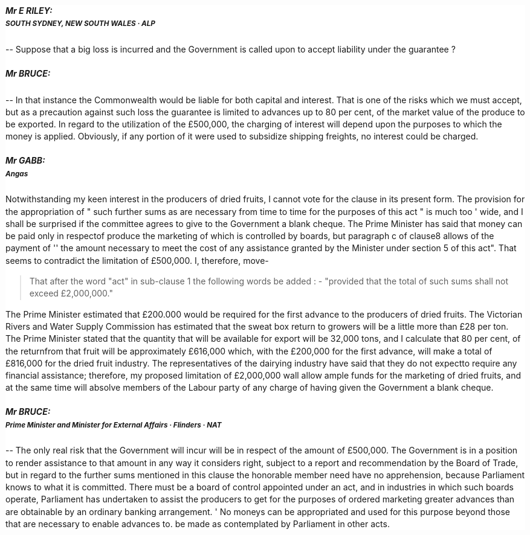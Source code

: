 ##### Mr E RILEY:<br><small class="text-muted">SOUTH SYDNEY, NEW SOUTH WALES &middot; ALP</small>

--  Suppose that a big loss is incurred and the Government is called upon to accept liability under the guarantee ? 

##### Mr BRUCE:

-- In that instance the Commonwealth would be liable for both capital and interest. That is one of the risks which we must accept, but as a precaution against such loss the guarantee is limited to advances up to 80 per cent, of the market value of the produce to be exported. In regard to the utilization of the £500,000, the charging of interest will depend upon the purposes to which the money is applied. Obviously, if any portion of it were used to subsidize shipping freights, no interest could be charged. 

##### Mr GABB:<br><small class="text-muted">Angas</small>

Notwithstanding my keen interest in the producers of dried fruits, I cannot vote for the clause in its present form. The provision for the appropriation of " such further sums as are necessary from time to time for the purposes of this act " is much too ' wide, and I shall be surprised if the committee agrees to give to the Government a blank cheque. The Prime Minister has said that money can be paid only in respectof produce the marketing of which is controlled by boards, but paragraph c of clause8 allows of the payment of '' the amount necessary to meet the cost of any assistance granted by the Minister under section 5 of this act". That seems to contradict the limitation of £500,000. I, therefore, move- 

  >That after the word "act" in sub-clause  1  the following words be added :  - "provided that the total of such sums shall not exceed  £2,000,000." 

The Prime Minister estimated that £200.000 would be required for the first advance to the producers of dried fruits. The Victorian Rivers and Water Supply Commission has estimated that the sweat box return to growers will be a little more than £28 per ton. The Prime Minister stated that the quantity that will be available for export will be 32,000 tons, and I calculate that 80 per cent, of the returnfrom that fruit will be approximately £616,000 which, with the £200,000 for the first advance, will make a total of £816,000 for the dried fruit industry. The representatives of the dairying industry have said that they do not expectto require any financial assistance; therefore, my proposed limitation of £2,000,000 wall allow ample funds for the marketing of dried fruits, and at the same time  will absolve members of the Labour party of any charge of having given the Government a blank cheque. 

##### Mr BRUCE:<br><small class="text-muted">Prime Minister and Minister for External Affairs &middot; Flinders &middot; NAT</small>

-- The only real risk that the Government will incur will be in respect of the amount of £500,000. The Government is in a position to render assistance to that amount in any way it considers right, subject to a report and recommendation by the Board of Trade, but in regard to the further sums mentioned in this clause the honorable member need have no apprehension, because Parliament knows to what it is committed. There must be a board of control appointed under an act, and in industries in which such boards operate, Parliament has undertaken to assist the producers to get for the purposes of ordered marketing greater advances than are obtainable by an ordinary banking arrangement. ' No moneys can be appropriated and used for this purpose beyond those that are necessary to enable advances to. be made as contemplated by Parliament in other acts. 
